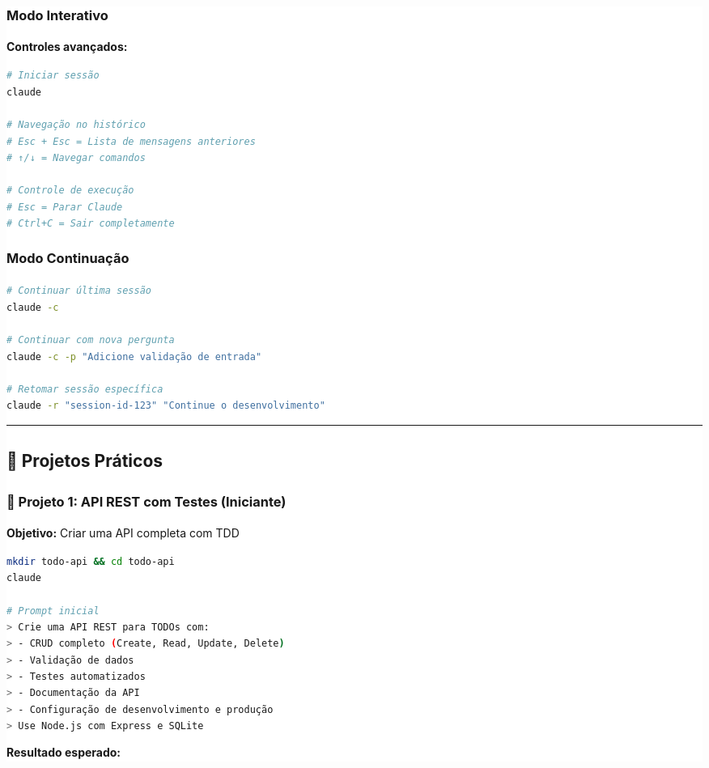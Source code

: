 ### Modo Interativo

**Controles avançados:**

```bash
# Iniciar sessão
claude

# Navegação no histórico
# Esc + Esc = Lista de mensagens anteriores
# ↑/↓ = Navegar comandos

# Controle de execução
# Esc = Parar Claude
# Ctrl+C = Sair completamente
```

### Modo Continuação

```bash
# Continuar última sessão
claude -c

# Continuar com nova pergunta
claude -c -p "Adicione validação de entrada"

# Retomar sessão específica
claude -r "session-id-123" "Continue o desenvolvimento"
```

---

## 🎯 Projetos Práticos

### 🔰 Projeto 1: API REST com Testes (Iniciante)

**Objetivo:** Criar uma API completa com TDD

```bash
mkdir todo-api && cd todo-api
claude

# Prompt inicial
> Crie uma API REST para TODOs com:
> - CRUD completo (Create, Read, Update, Delete)
> - Validação de dados
> - Testes automatizados
> - Documentação da API
> - Configuração de desenvolvimento e produção
> Use Node.js com Express e SQLite
```

**Resultado esperado:**
